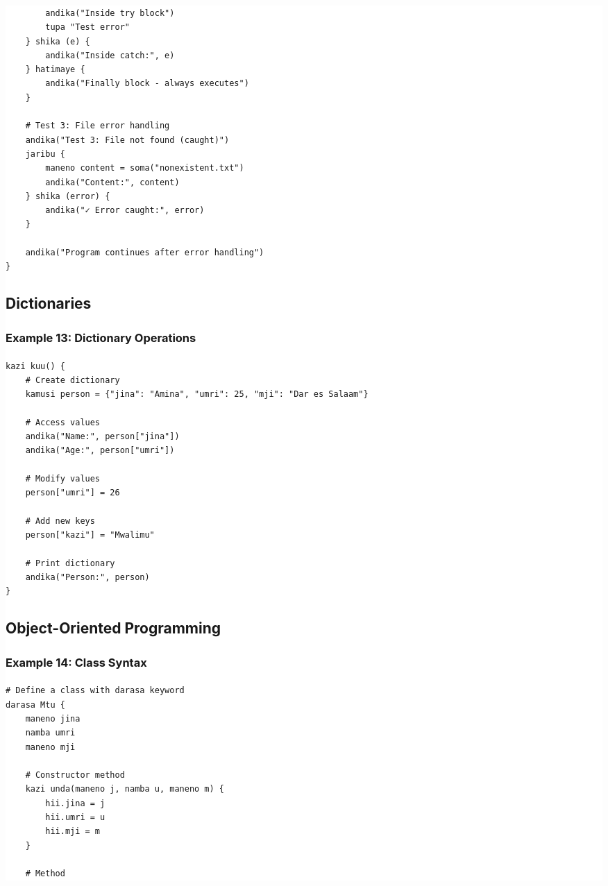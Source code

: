 ```swahili
        andika("Inside try block")
        tupa "Test error"
    } shika (e) {
        andika("Inside catch:", e)
    } hatimaye {
        andika("Finally block - always executes")
    }
    
    # Test 3: File error handling
    andika("Test 3: File not found (caught)")
    jaribu {
        maneno content = soma("nonexistent.txt")
        andika("Content:", content)
    } shika (error) {
        andika("✓ Error caught:", error)
    }
    
    andika("Program continues after error handling")
}
```

## Dictionaries

### Example 13: Dictionary Operations
```swahili
kazi kuu() {
    # Create dictionary
    kamusi person = {"jina": "Amina", "umri": 25, "mji": "Dar es Salaam"}
    
    # Access values
    andika("Name:", person["jina"])
    andika("Age:", person["umri"])
    
    # Modify values
    person["umri"] = 26
    
    # Add new keys
    person["kazi"] = "Mwalimu"
    
    # Print dictionary
    andika("Person:", person)
}
```

## Object-Oriented Programming

### Example 14: Class Syntax
```swahili
# Define a class with darasa keyword
darasa Mtu {
    maneno jina
    namba umri
    maneno mji
    
    # Constructor method
    kazi unda(maneno j, namba u, maneno m) {
        hii.jina = j
        hii.umri = u
        hii.mji = m
    }
    
    # Method
```